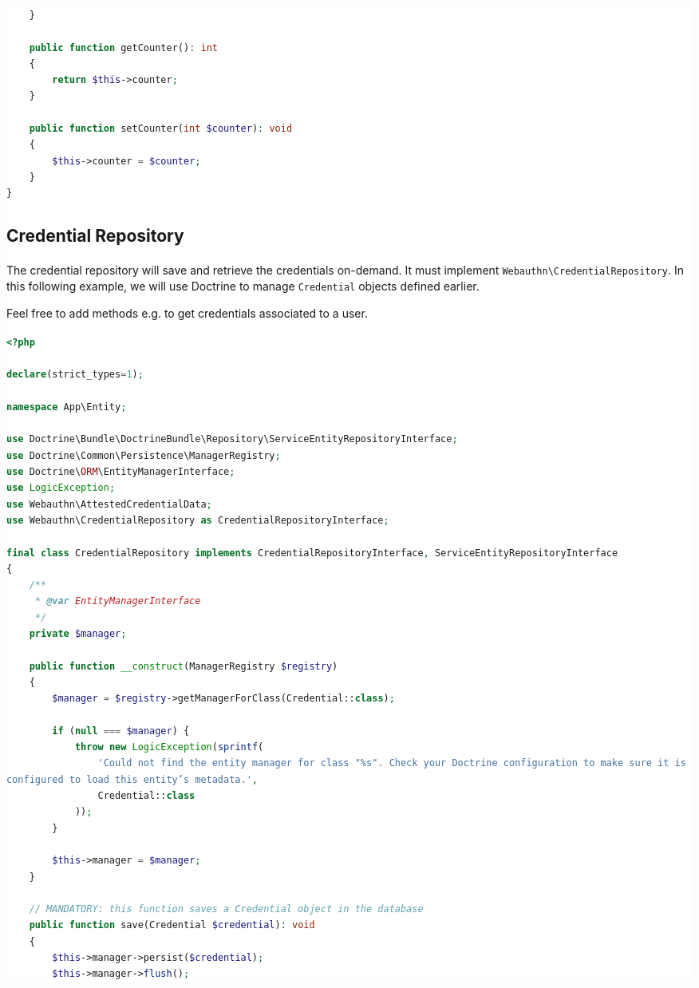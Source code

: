 ```php
    }

    public function getCounter(): int
    {
        return $this->counter;
    }

    public function setCounter(int $counter): void
    {
        $this->counter = $counter;
    }
}
```

## Credential Repository

The credential repository will save and retrieve the credentials on-demand. It must implement `Webauthn\CredentialRepository`.
In this following example, we will use Doctrine to manage `Credential` objects defined earlier.

Feel free to add methods e.g. to get credentials associated to a user.

```php
<?php

declare(strict_types=1);

namespace App\Entity;

use Doctrine\Bundle\DoctrineBundle\Repository\ServiceEntityRepositoryInterface;
use Doctrine\Common\Persistence\ManagerRegistry;
use Doctrine\ORM\EntityManagerInterface;
use LogicException;
use Webauthn\AttestedCredentialData;
use Webauthn\CredentialRepository as CredentialRepositoryInterface;

final class CredentialRepository implements CredentialRepositoryInterface, ServiceEntityRepositoryInterface
{
    /**
     * @var EntityManagerInterface
     */
    private $manager;

    public function __construct(ManagerRegistry $registry)
    {
        $manager = $registry->getManagerForClass(Credential::class);

        if (null === $manager) {
            throw new LogicException(sprintf(
                'Could not find the entity manager for class "%s". Check your Doctrine configuration to make sure it is configured to load this entity’s metadata.',
                Credential::class
            ));
        }

        $this->manager = $manager;
    }

    // MANDATORY: this function saves a Credential object in the database
    public function save(Credential $credential): void
    {
        $this->manager->persist($credential);
        $this->manager->flush();
```